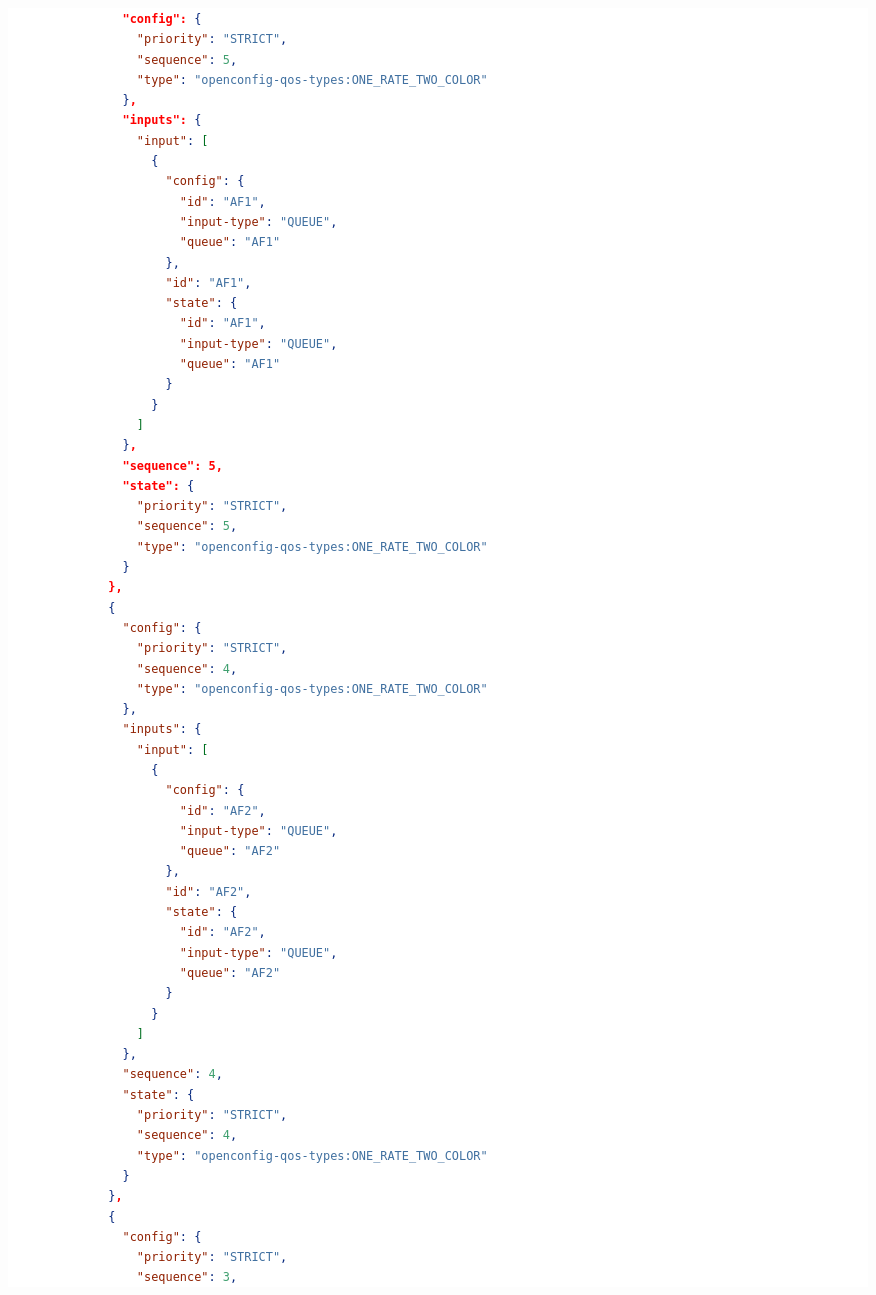 ```json
                "config": {
                  "priority": "STRICT",
                  "sequence": 5,
                  "type": "openconfig-qos-types:ONE_RATE_TWO_COLOR"
                },
                "inputs": {
                  "input": [
                    {
                      "config": {
                        "id": "AF1",
                        "input-type": "QUEUE",
                        "queue": "AF1"
                      },
                      "id": "AF1",
                      "state": {
                        "id": "AF1",
                        "input-type": "QUEUE",
                        "queue": "AF1"
                      }
                    }
                  ]
                },
                "sequence": 5,
                "state": {
                  "priority": "STRICT",
                  "sequence": 5,
                  "type": "openconfig-qos-types:ONE_RATE_TWO_COLOR"
                }
              },
              {
                "config": {
                  "priority": "STRICT",
                  "sequence": 4,
                  "type": "openconfig-qos-types:ONE_RATE_TWO_COLOR"
                },
                "inputs": {
                  "input": [
                    {
                      "config": {
                        "id": "AF2",
                        "input-type": "QUEUE",
                        "queue": "AF2"
                      },
                      "id": "AF2",
                      "state": {
                        "id": "AF2",
                        "input-type": "QUEUE",
                        "queue": "AF2"
                      }
                    }
                  ]
                },
                "sequence": 4,
                "state": {
                  "priority": "STRICT",
                  "sequence": 4,
                  "type": "openconfig-qos-types:ONE_RATE_TWO_COLOR"
                }
              },
              {
                "config": {
                  "priority": "STRICT",
                  "sequence": 3,
```